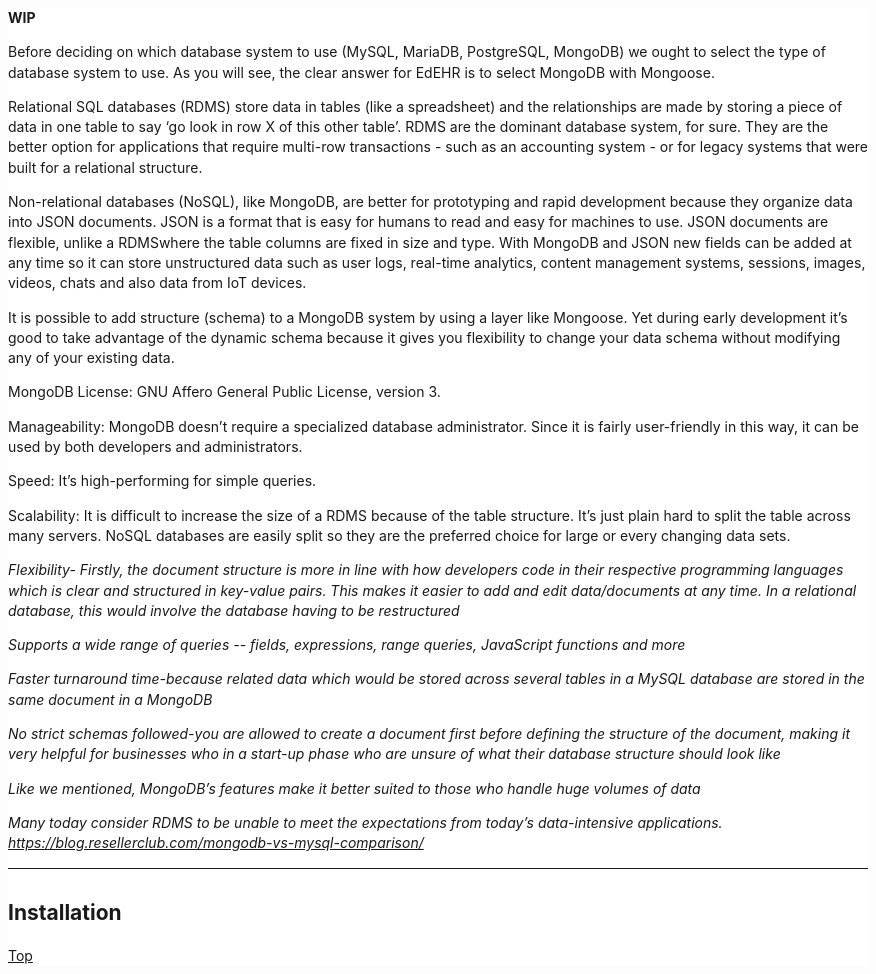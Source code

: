 **WIP**

Before deciding on which database system to use (MySQL, MariaDB, PostgreSQL, MongoDB) we ought to select the type of database system to use.  As you will see, the clear answer for EdEHR is to select MongoDB with Mongoose.

Relational SQL databases (RDMS) store data in tables (like a spreadsheet) and the relationships are made by storing a piece of data in one table to say ‘go look in row X of this other table’.  RDMS are the dominant database system, for sure.  They are the better option for applications that require multi-row transactions - such as an accounting system - or for legacy systems that were built for a relational structure. 

Non-relational databases (NoSQL), like MongoDB, are better for prototyping and rapid development because they organize data into JSON documents. JSON is a format that is easy for humans to read and easy for machines to use.  JSON documents are flexible, unlike a RDMSwhere the table columns are fixed in size and type.  With MongoDB and JSON new fields can be added at any time so it can store unstructured data such as user logs, real-time analytics, content management systems, sessions, images, videos, chats and also data from IoT devices.

It is possible to add structure (schema) to a MongoDB system by using a layer like Mongoose. Yet during early development it’s good to take advantage of the dynamic schema because it gives you flexibility to change your data schema without modifying any of your existing data.

MongoDB License: GNU Affero General Public License, version 3.

Manageability: MongoDB doesn’t require a specialized database administrator. Since it is fairly user-friendly in this way, it can be used by both developers and administrators.

Speed: It’s high-performing for simple queries.

Scalability: It is difficult to increase the size of a RDMS because of the table structure. It’s just plain hard to split the table across many servers.  NoSQL databases are easily split so they are the preferred choice for large or every changing data sets.

*Flexibility- Firstly, the document structure is more in line with how developers code in their respective programming languages which is clear and structured in key-value pairs. This makes it easier to add and edit data/documents at any time. In a relational database, this would involve the database having to be restructured*

*Supports a wide range of queries -- fields, expressions, range queries, JavaScript functions and more*

*Faster turnaround time-because related data which would be stored across several tables in a MySQL database are stored in the same document in a MongoDB*

*No strict schemas followed-you are allowed to create a document first before defining the structure of the document, making it very helpful for businesses who in a start-up phase who are unsure of what their database structure should look like*

*Like we mentioned, MongoDB’s features make it better suited to those who handle huge volumes of data*

*Many today consider RDMS to be unable to meet the expectations from today’s data-intensive applications.  <https://blog.resellerclub.com/mongodb-vs-mysql-comparison/>*

----

## Installation ##
<a href="#toc">Top</a>
